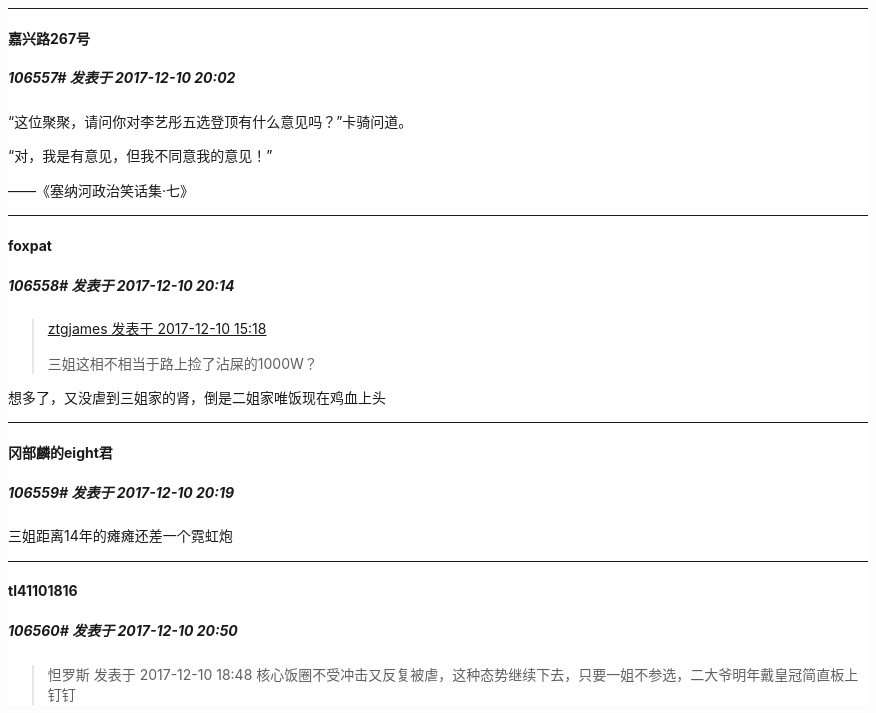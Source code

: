 


-----

####  嘉兴路267号  
##### 106557#       发表于 2017-12-10 20:02




“这位聚聚，请问你对李艺彤五选登顶有什么意见吗？”卡骑问道。

“对，我是有意见，但我不同意我的意见！”

——《塞纳河政治笑话集·七》







-----

####  foxpat  
##### 106558#       发表于 2017-12-10 20:14



<blockquote><a href="httphttps://bbs.saraba1st.com/2b/forum.php?mod=redirect&amp;goto=findpost&amp;pid=37948557&amp;ptid=1105387" target="_blank">ztgjames 发表于 2017-12-10 15:18</a>

三姐这相不相当于路上捡了沾屎的1000W？</blockquote>
想多了，又没虐到三姐家的肾，倒是二姐家唯饭现在鸡血上头







-----

####  冈部麟的eight君  
##### 106559#       发表于 2017-12-10 20:19




三姐距离14年的瘫瘫还差一个霓虹炮







-----

####  tl41101816  
##### 106560#       发表于 2017-12-10 20:50



<blockquote>怛罗斯 发表于 2017-12-10 18:48
核心饭圈不受冲击又反复被虐，这种态势继续下去，只要一姐不参选，二大爷明年戴皇冠简直板上钉钉
